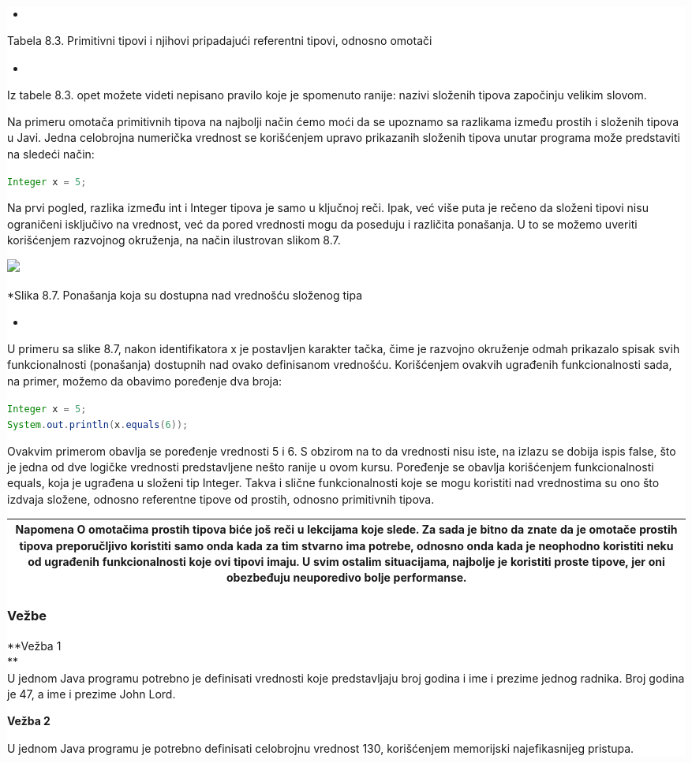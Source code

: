 *  
Tabela 8.3. Primitivni tipovi i njihovi pripadajući referentni tipovi, odnosno omotači  
  
*

Iz tabele 8.3. opet možete videti nepisano pravilo koje je spomenuto ranije: nazivi složenih tipova započinju velikim slovom.

Na primeru omotača primitivnih tipova na najbolji način ćemo moći da se upoznamo sa razlikama između prostih i složenih tipova u Javi. Jedna celobrojna numerička vrednost se korišćenjem upravo prikazanih složenih tipova unutar programa može predstaviti na sledeći način:

```java
Integer x = 5;
```

  
Na prvi pogled, razlika između int i Integer tipova je samo u ključnoj reči. Ipak, već više puta je rečeno da složeni tipovi nisu ograničeni isključivo na vrednost, već da pored vrednosti mogu da poseduju i različita ponašanja. U to se možemo uveriti korišćenjem razvojnog okruženja, na način ilustrovan slikom 8.7.

![](https://www.link-elearning.com/linkdl/coursefiles/1519/JCPR1_08_07.png)

*Slika 8.7. Ponašanja koja su dostupna nad vrednošću složenog tipa  
  
*

U primeru sa slike 8.7, nakon identifikatora x je postavljen karakter tačka, čime je razvojno okruženje odmah prikazalo spisak svih funkcionalnosti (ponašanja) dostupnih nad ovako definisanom vrednošću. Korišćenjem ovakvih ugrađenih funkcionalnosti sada, na primer, možemo da obavimo poređenje dva broja:

```java
Integer x = 5;
System.out.println(x.equals(6));
```

  
Ovakvim primerom obavlja se poređenje vrednosti 5 i 6. S obzirom na to da vrednosti nisu iste, na izlazu se dobija ispis false, što je jedna od dve logičke vrednosti predstavljene nešto ranije u ovom kursu. Poređenje se obavlja korišćenjem funkcionalnosti equals, koja je ugrađena u složeni tip Integer. Takva i slične funkcionalnosti koje se mogu koristiti nad vrednostima su ono što izdvaja složene, odnosno referentne tipove od prostih, odnosno primitivnih tipova.

| **Napomena**  O omotačima prostih tipova biće još reči u lekcijama koje slede. Za sada je bitno da znate da je omotače prostih tipova preporučljivo koristiti samo onda kada za tim stvarno ima potrebe, odnosno onda kada je neophodno koristiti neku od ugrađenih funkcionalnosti koje ovi tipovi imaju. U svim ostalim situacijama, najbolje je koristiti proste tipove, jer oni obezbeđuju neuporedivo bolje performanse. |
| --- |

### Vežbe

**Vežba 1  
**  
U jednom Java programu potrebno je definisati vrednosti koje predstavljaju broj godina i ime i prezime jednog radnika. Broj godina je 47, a ime i prezime John Lord.  
  

**Vežba 2**

U jednom Java programu je potrebno definisati celobrojnu vrednost 130, korišćenjem memorijski najefikasnijeg pristupa.  
  